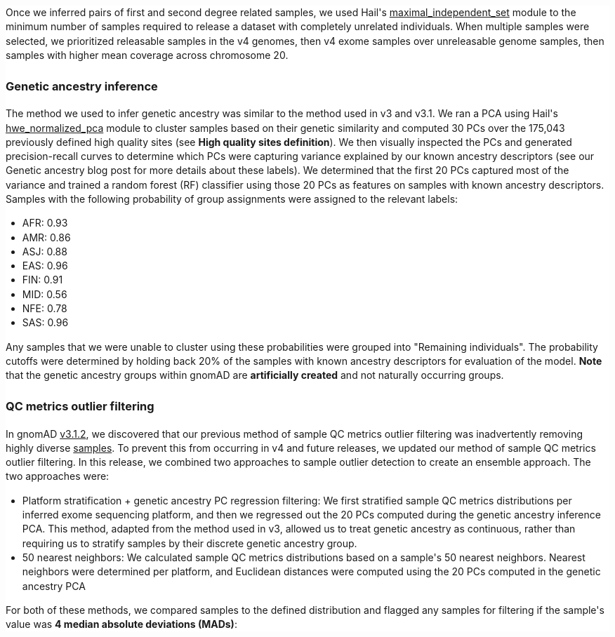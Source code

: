 Once we inferred pairs of first and second degree related samples, we used Hail's [maximal_independent_set](https://hail.is/docs/0.2/methods/misc.html#hail.methods.maximal_independent_set) module to the minimum number of samples required to release a dataset with completely unrelated individuals. When multiple samples were selected, we prioritized releasable samples in the v4 genomes, then v4 exome samples over unreleasable genome samples, then samples with higher mean coverage across chromosome 20.

### Genetic ancestry inference

The method we used to infer genetic ancestry was similar to the method used in v3 and v3.1. We ran a PCA using Hail's [hwe_normalized_pca](https://hail.is/docs/0.2/methods/genetics.html#hail.methods.hwe_normalized_pca) module to cluster samples based on their genetic similarity and computed 30 PCs over the 175,043 previously defined high quality sites (see **High quality sites definition**). We then visually inspected the PCs and generated precision-recall curves to determine which PCs were capturing variance explained by our known ancestry descriptors (see our Genetic ancestry blog post for more details about these labels). We determined that the first 20 PCs captured most of the variance and trained a random forest (RF) classifier using those 20 PCs as features on samples with known ancestry descriptors. Samples with the following probability of group assignments were assigned to the relevant labels:

* AFR: 0.93
* AMR: 0.86
* ASJ: 0.88
* EAS: 0.96
* FIN: 0.91
* MID: 0.56
* NFE: 0.78
* SAS: 0.96

Any samples that we were unable to cluster using these probabilities were grouped into "Remaining individuals". The probability cutoffs were determined by holding back 20% of the samples with known ancestry descriptors for evaluation of the model. **Note** that the genetic ancestry groups within gnomAD are **artificially created** and not naturally occurring groups.

### QC metrics outlier filtering

In gnomAD [v3.1.2](https://gnomad.broadinstitute.org/news/2021-10-gnomad-v3-1-2-minor-release/), we discovered that our previous method of sample QC metrics outlier filtering was inadvertently removing highly diverse [samples](https://www.biorxiv.org/content/10.1101/2023.01.23.525248v1). To prevent this from occurring in v4 and future releases, we updated our method of sample QC metrics outlier filtering. In this release, we combined two approaches to sample outlier detection to create an ensemble approach. The two approaches were:

* Platform stratification + genetic ancestry PC regression filtering: We first stratified sample QC metrics distributions per inferred exome sequencing platform, and then we regressed out the 20 PCs computed during the genetic ancestry inference PCA. This method, adapted from the method used in v3, allowed us to treat genetic ancestry as continuous, rather than requiring us to stratify samples by their discrete genetic ancestry group.
* 50 nearest neighbors: We calculated sample QC metrics distributions based on a sample's 50 nearest neighbors. Nearest neighbors were determined per platform, and Euclidean distances were computed using the 20 PCs computed in the genetic ancestry PCA

For both of these methods, we compared samples to the defined distribution and flagged any samples for filtering if the sample's value was **4 median absolute deviations (MADs)**:
